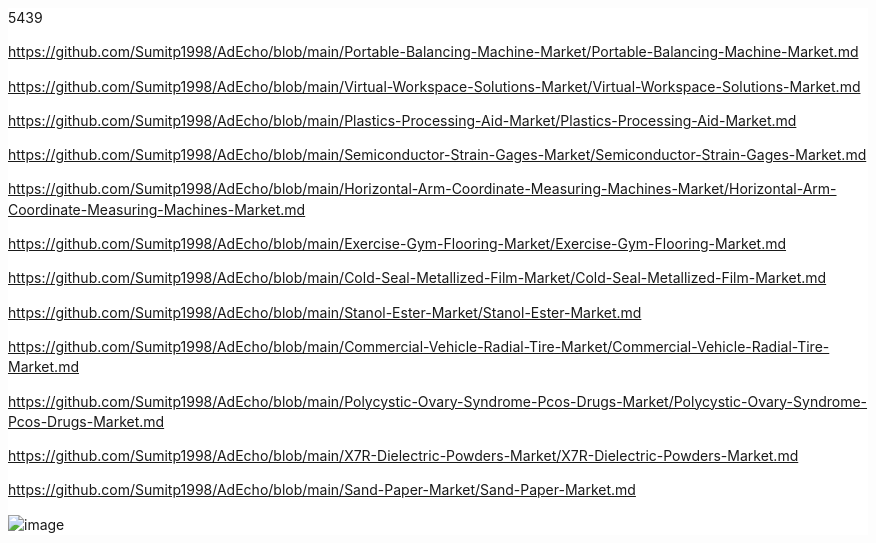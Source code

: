 5439</p><p><a href="https://github.com/Sumitp1998/AdEcho/blob/main/Portable-Balancing-Machine-Market/Portable-Balancing-Machine-Market.md">https://github.com/Sumitp1998/AdEcho/blob/main/Portable-Balancing-Machine-Market/Portable-Balancing-Machine-Market.md</a></p><p><a href="https://github.com/Sumitp1998/AdEcho/blob/main/Virtual-Workspace-Solutions-Market/Virtual-Workspace-Solutions-Market.md">https://github.com/Sumitp1998/AdEcho/blob/main/Virtual-Workspace-Solutions-Market/Virtual-Workspace-Solutions-Market.md</a></p><p><a href="https://github.com/Sumitp1998/AdEcho/blob/main/Plastics-Processing-Aid-Market/Plastics-Processing-Aid-Market.md">https://github.com/Sumitp1998/AdEcho/blob/main/Plastics-Processing-Aid-Market/Plastics-Processing-Aid-Market.md</a></p><p><a href="https://github.com/Sumitp1998/AdEcho/blob/main/Semiconductor-Strain-Gages-Market/Semiconductor-Strain-Gages-Market.md">https://github.com/Sumitp1998/AdEcho/blob/main/Semiconductor-Strain-Gages-Market/Semiconductor-Strain-Gages-Market.md</a></p><p><a href="https://github.com/Sumitp1998/AdEcho/blob/main/Horizontal-Arm-Coordinate-Measuring-Machines-Market/Horizontal-Arm-Coordinate-Measuring-Machines-Market.md">https://github.com/Sumitp1998/AdEcho/blob/main/Horizontal-Arm-Coordinate-Measuring-Machines-Market/Horizontal-Arm-Coordinate-Measuring-Machines-Market.md</a></p><p><a href="https://github.com/Sumitp1998/AdEcho/blob/main/Exercise-Gym-Flooring-Market/Exercise-Gym-Flooring-Market.md">https://github.com/Sumitp1998/AdEcho/blob/main/Exercise-Gym-Flooring-Market/Exercise-Gym-Flooring-Market.md</a></p><p><a href="https://github.com/Sumitp1998/AdEcho/blob/main/Cold-Seal-Metallized-Film-Market/Cold-Seal-Metallized-Film-Market.md">https://github.com/Sumitp1998/AdEcho/blob/main/Cold-Seal-Metallized-Film-Market/Cold-Seal-Metallized-Film-Market.md</a></p><p><a href="https://github.com/Sumitp1998/AdEcho/blob/main/Stanol-Ester-Market/Stanol-Ester-Market.md">https://github.com/Sumitp1998/AdEcho/blob/main/Stanol-Ester-Market/Stanol-Ester-Market.md</a></p><p><a href="https://github.com/Sumitp1998/AdEcho/blob/main/Commercial-Vehicle-Radial-Tire-Market/Commercial-Vehicle-Radial-Tire-Market.md">https://github.com/Sumitp1998/AdEcho/blob/main/Commercial-Vehicle-Radial-Tire-Market/Commercial-Vehicle-Radial-Tire-Market.md</a></p><p><a href="https://github.com/Sumitp1998/AdEcho/blob/main/Polycystic-Ovary-Syndrome-Pcos-Drugs-Market/Polycystic-Ovary-Syndrome-Pcos-Drugs-Market.md">https://github.com/Sumitp1998/AdEcho/blob/main/Polycystic-Ovary-Syndrome-Pcos-Drugs-Market/Polycystic-Ovary-Syndrome-Pcos-Drugs-Market.md</a></p><p><a href="https://github.com/Sumitp1998/AdEcho/blob/main/X7R-Dielectric-Powders-Market/X7R-Dielectric-Powders-Market.md">https://github.com/Sumitp1998/AdEcho/blob/main/X7R-Dielectric-Powders-Market/X7R-Dielectric-Powders-Market.md</a></p><p><a href="https://github.com/Sumitp1998/AdEcho/blob/main/Sand-Paper-Market/Sand-Paper-Market.md">https://github.com/Sumitp1998/AdEcho/blob/main/Sand-Paper-Market/Sand-Paper-Market.md</a></p>
![image](https://github.com/user-attachments/assets/c0444fcb-4305-4b78-8461-b780e441efca)

